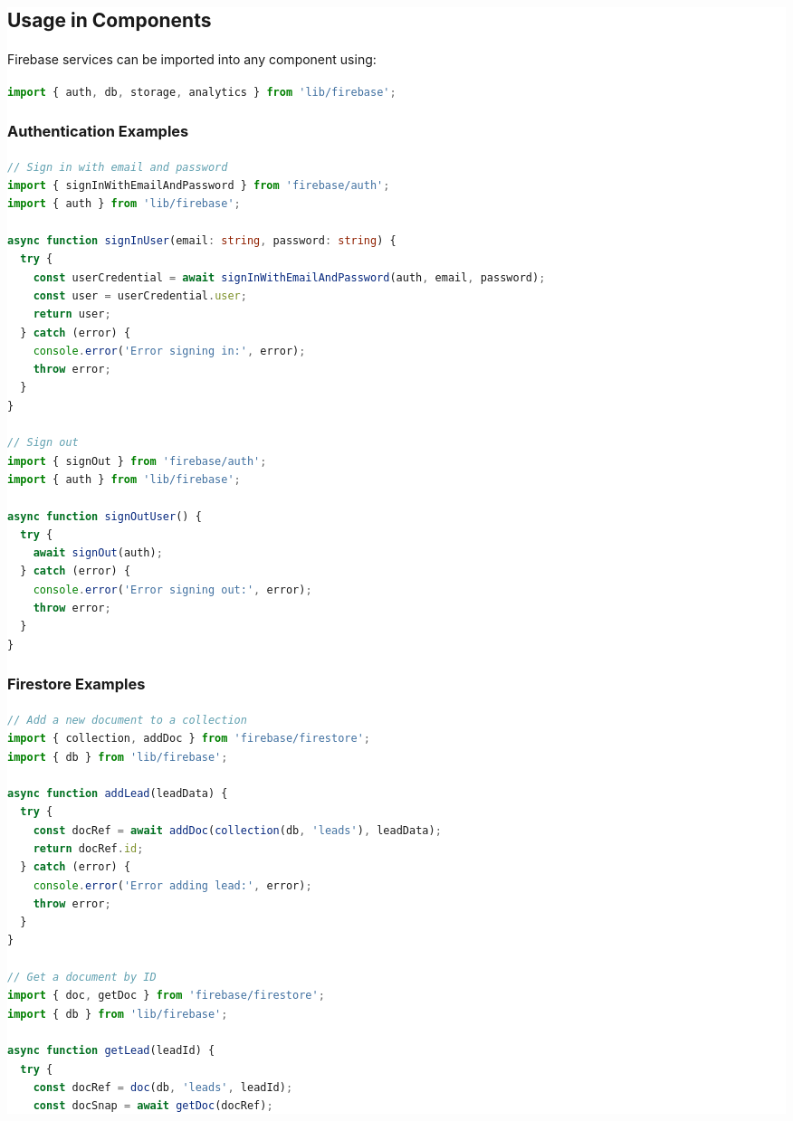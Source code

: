 ## Usage in Components

Firebase services can be imported into any component using:

```typescript
import { auth, db, storage, analytics } from 'lib/firebase';
```

### Authentication Examples

```typescript
// Sign in with email and password
import { signInWithEmailAndPassword } from 'firebase/auth';
import { auth } from 'lib/firebase';

async function signInUser(email: string, password: string) {
  try {
    const userCredential = await signInWithEmailAndPassword(auth, email, password);
    const user = userCredential.user;
    return user;
  } catch (error) {
    console.error('Error signing in:', error);
    throw error;
  }
}

// Sign out
import { signOut } from 'firebase/auth';
import { auth } from 'lib/firebase';

async function signOutUser() {
  try {
    await signOut(auth);
  } catch (error) {
    console.error('Error signing out:', error);
    throw error;
  }
}
```

### Firestore Examples

```typescript
// Add a new document to a collection
import { collection, addDoc } from 'firebase/firestore';
import { db } from 'lib/firebase';

async function addLead(leadData) {
  try {
    const docRef = await addDoc(collection(db, 'leads'), leadData);
    return docRef.id;
  } catch (error) {
    console.error('Error adding lead:', error);
    throw error;
  }
}

// Get a document by ID
import { doc, getDoc } from 'firebase/firestore';
import { db } from 'lib/firebase';

async function getLead(leadId) {
  try {
    const docRef = doc(db, 'leads', leadId);
    const docSnap = await getDoc(docRef);
```